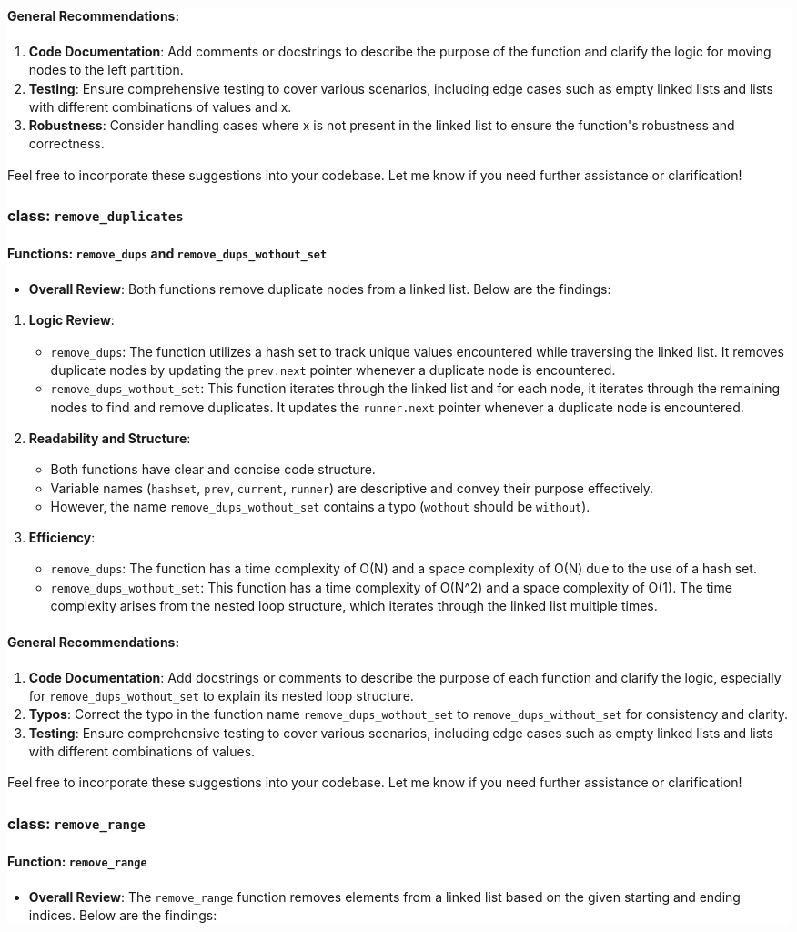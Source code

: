 #### General Recommendations:

1. **Code Documentation**: Add comments or docstrings to describe the purpose of the function and clarify the logic for moving nodes to the left partition.
2. **Testing**: Ensure comprehensive testing to cover various scenarios, including edge cases such as empty linked lists and lists with different combinations of values and x.
3. **Robustness**: Consider handling cases where x is not present in the linked list to ensure the function's robustness and correctness.

Feel free to incorporate these suggestions into your codebase. Let me know if you need further assistance or clarification!
### class: `remove_duplicates`
#### Functions: `remove_dups` and `remove_dups_wothout_set`

- **Overall Review**: Both functions remove duplicate nodes from a linked list. Below are the findings:

1. **Logic Review**:
   - `remove_dups`: The function utilizes a hash set to track unique values encountered while traversing the linked list. It removes duplicate nodes by updating the `prev.next` pointer whenever a duplicate node is encountered.
   - `remove_dups_wothout_set`: This function iterates through the linked list and for each node, it iterates through the remaining nodes to find and remove duplicates. It updates the `runner.next` pointer whenever a duplicate node is encountered.

2. **Readability and Structure**:
   - Both functions have clear and concise code structure.
   - Variable names (`hashset`, `prev`, `current`, `runner`) are descriptive and convey their purpose effectively.
   - However, the name `remove_dups_wothout_set` contains a typo (`wothout` should be `without`).

3. **Efficiency**:
   - `remove_dups`: The function has a time complexity of O(N) and a space complexity of O(N) due to the use of a hash set.
   - `remove_dups_wothout_set`: This function has a time complexity of O(N^2) and a space complexity of O(1). The time complexity arises from the nested loop structure, which iterates through the linked list multiple times.

#### General Recommendations:

1. **Code Documentation**: Add docstrings or comments to describe the purpose of each function and clarify the logic, especially for `remove_dups_wothout_set` to explain its nested loop structure.
2. **Typos**: Correct the typo in the function name `remove_dups_wothout_set` to `remove_dups_without_set` for consistency and clarity.
3. **Testing**: Ensure comprehensive testing to cover various scenarios, including edge cases such as empty linked lists and lists with different combinations of values.

Feel free to incorporate these suggestions into your codebase. Let me know if you need further assistance or clarification!
### class: `remove_range`
#### Function: `remove_range`

- **Overall Review**: The `remove_range` function removes elements from a linked list based on the given starting and ending indices. Below are the findings:
